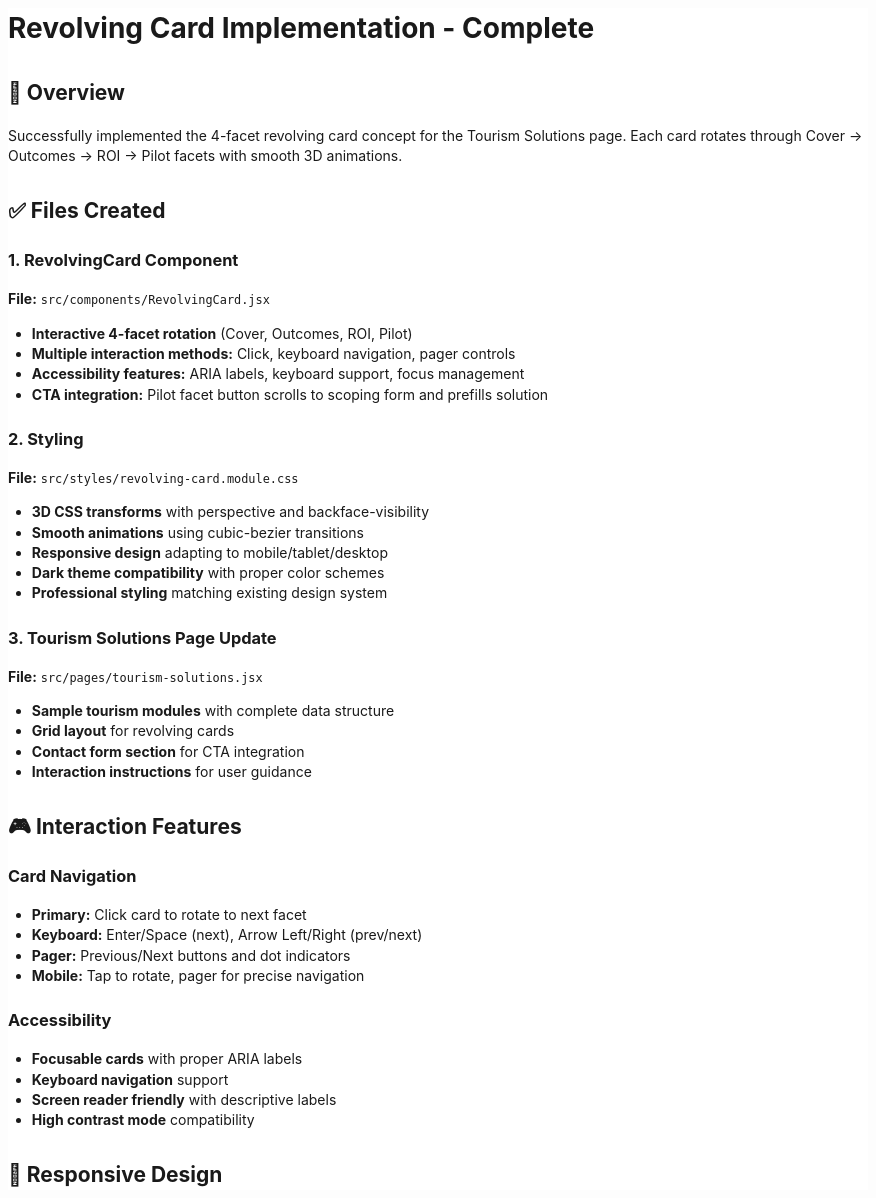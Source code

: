 # Revolving Card Implementation - Complete

## 🎯 Overview
Successfully implemented the 4-facet revolving card concept for the Tourism Solutions page. Each card rotates through Cover → Outcomes → ROI → Pilot facets with smooth 3D animations.

## ✅ Files Created

### 1. RevolvingCard Component
**File:** `src/components/RevolvingCard.jsx`
- **Interactive 4-facet rotation** (Cover, Outcomes, ROI, Pilot)
- **Multiple interaction methods:** Click, keyboard navigation, pager controls
- **Accessibility features:** ARIA labels, keyboard support, focus management
- **CTA integration:** Pilot facet button scrolls to scoping form and prefills solution

### 2. Styling
**File:** `src/styles/revolving-card.module.css`
- **3D CSS transforms** with perspective and backface-visibility
- **Smooth animations** using cubic-bezier transitions
- **Responsive design** adapting to mobile/tablet/desktop
- **Dark theme compatibility** with proper color schemes
- **Professional styling** matching existing design system

### 3. Tourism Solutions Page Update
**File:** `src/pages/tourism-solutions.jsx`
- **Sample tourism modules** with complete data structure
- **Grid layout** for revolving cards
- **Contact form section** for CTA integration
- **Interaction instructions** for user guidance

## 🎮 Interaction Features

### Card Navigation
- **Primary:** Click card to rotate to next facet
- **Keyboard:** Enter/Space (next), Arrow Left/Right (prev/next)
- **Pager:** Previous/Next buttons and dot indicators
- **Mobile:** Tap to rotate, pager for precise navigation

### Accessibility
- **Focusable cards** with proper ARIA labels
- **Keyboard navigation** support
- **Screen reader friendly** with descriptive labels
- **High contrast mode** compatibility

## 📱 Responsive Design
